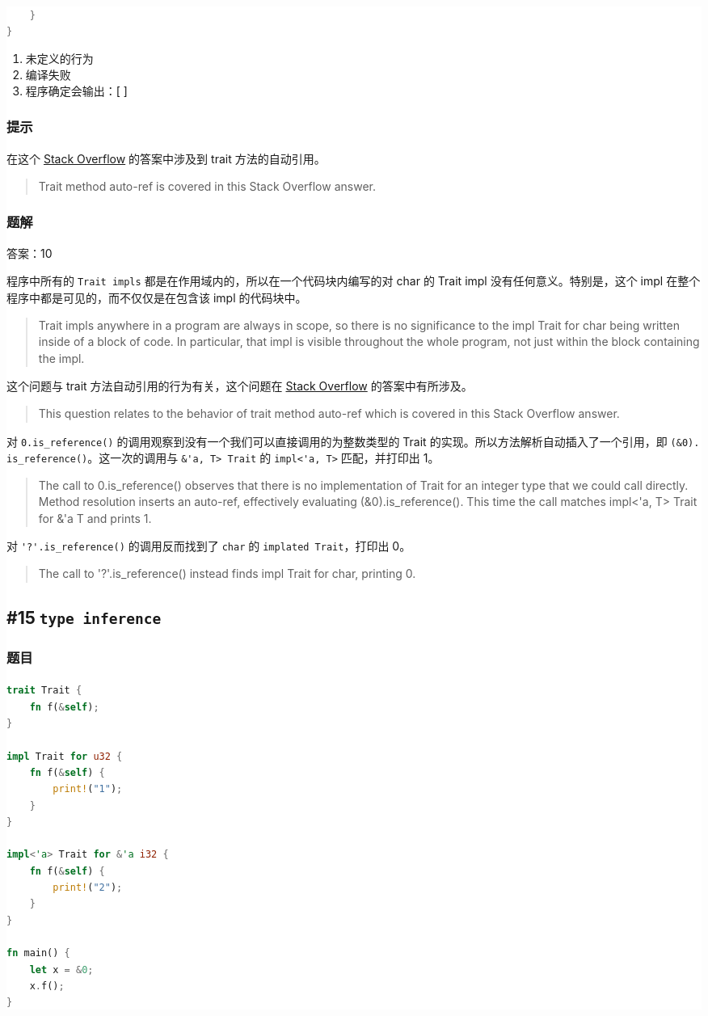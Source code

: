 ```rs
    }
}
```

1. 未定义的行为
2. 编译失败
3. 程序确定会输出：[ ]

### 提示

在这个 [Stack Overflow](https://stackoverflow.com/a/28552082/6086311) 的答案中涉及到 trait 方法的自动引用。

> Trait method auto-ref is covered in this Stack Overflow answer.

### 题解

答案：10

程序中所有的 `Trait impls` 都是在作用域内的，所以在一个代码块内编写的对 char 的 Trait impl 没有任何意义。特别是，这个 impl 在整个程序中都是可见的，而不仅仅是在包含该 impl 的代码块中。

> Trait impls anywhere in a program are always in scope, so there is no significance to the impl Trait for char being written inside of a block of code. In particular, that impl is visible throughout the whole program, not just within the block containing the impl.

这个问题与 trait 方法自动引用的行为有关，这个问题在 [Stack Overflow](https://stackoverflow.com/a/28552082/6086311) 的答案中有所涉及。

> This question relates to the behavior of trait method auto-ref which is covered in this Stack Overflow answer.

对 `0.is_reference()` 的调用观察到没有一个我们可以直接调用的为整数类型的 Trait 的实现。所以方法解析自动插入了一个引用，即 `(&0).is_reference()`。这一次的调用与 `&'a, T> Trait` 的 `impl<'a, T>` 匹配，并打印出 1。

> The call to 0.is_reference() observes that there is no implementation of Trait for an integer type that we could call directly. Method resolution inserts an auto-ref, effectively evaluating (&0).is_reference(). This time the call matches impl<'a, T> Trait for &'a T and prints 1.

对 `'?'.is_reference()` 的调用反而找到了 `char` 的 `implated Trait`，打印出 0。

> The call to '?'.is_reference() instead finds impl Trait for char, printing 0.

## #15 `type inference`

### 题目

```rs
trait Trait {
    fn f(&self);
}

impl Trait for u32 {
    fn f(&self) {
        print!("1");
    }
}

impl<'a> Trait for &'a i32 {
    fn f(&self) {
        print!("2");
    }
}

fn main() {
    let x = &0;
    x.f();
}
```